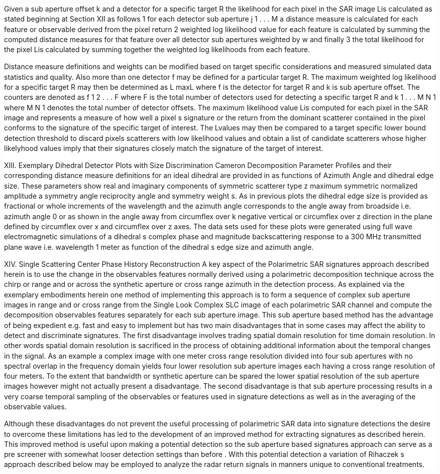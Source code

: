 Given a sub aperture offset k and a detector for a specific target R the likelihood for each pixel in the SAR image Lis calculated as stated beginning at Section XII as follows 1 for each detector sub aperture j 1 . . . M a distance measure is calculated for each feature or observable derived from the pixel return 2 weighted log likelihood value for each feature is calculated by summing the computed distance measures for that feature over all detector sub apertures weighted by w and finally 3 the total likelihood for the pixel Lis calculated by summing together the weighted log likelihoods from each feature.

Distance measure definitions and weights can be modified based on target specific considerations and measured simulated data statistics and quality. Also more than one detector f may be defined for a particular target R. The maximum weighted log likelihood for a specific target R may then be determined as L maxL where f is the detector for target R and k is sub aperture offset. The counters are denoted as f 1 2 . . . F where F is the total number of detectors used for detecting a specific target R and k 1 . . . M N 1 where M N 1 denotes the total number of detector offsets. The maximum likelihood value Lis computed for each pixel in the SAR image and represents a measure of how well a pixel s signature or the return from the dominant scatterer contained in the pixel conforms to the signature of the specific target of interest. The Lvalues may then be compared to a target specific lower bound detection threshold to discard pixels scatterers with low likelihood values and obtain a list of candidate scatterers whose higher likelyhood values imply that their signatures closely match the signature of the target of interest.

XIII. Exemplary Dihedral Detector Plots with Size Discrimination Cameron Decomposition Parameter Profiles and their corresponding distance measure definitions for an ideal dihedral are provided in as functions of Azimuth Angle and dihedral edge size. These parameters show real and imaginary components of symmetric scatterer type z maximum symmetric normalized amplitude a symmetry angle reciprocity angle and symmetry weight s. As in previous plots the dihedral edge size is provided as fractional or whole increments of the wavelength and the azimuth angle corresponds to the angle away from broadside i.e. azimuth angle 0 or as shown in the angle away from circumflex over k negative vertical or circumflex over z direction in the plane defined by circumflex over x and circumflex over z axes. The data sets used for these plots were generated using full wave electromagnetic simulations of a dihedral s complex phase and magnitude backscattering response to a 300 MHz transmitted plane wave i.e. wavelength 1 meter as function of the dihedral s edge size and azimuth angle.

XIV. Single Scattering Center Phase History Reconstruction A key aspect of the Polarimetric SAR signatures approach described herein is to use the change in the observables features normally derived using a polarimetric decomposition technique across the chirp or range and or across the synthetic aperture or cross range azimuth in the detection process. As explained via the exemplary embodiments herein one method of implementing this approach is to form a sequence of complex sub aperture images in range and or cross range from the Single Look Complex SLC image of each polarimetric SAR channel and compute the decomposition observables features separately for each sub aperture image. This sub aperture based method has the advantage of being expedient e.g. fast and easy to implement but has two main disadvantages that in some cases may affect the ability to detect and discriminate signatures. The first disadvantage involves trading spatial domain resolution for time domain resolution. In other words spatial domain resolution is sacrificed in the process of obtaining additional information about the temporal changes in the signal. As an example a complex image with one meter cross range resolution divided into four sub apertures with no spectral overlap in the frequency domain yields four lower resolution sub aperture images each having a cross range resolution of four meters. To the extent that bandwidth or synthetic aperture can be spared the lower spatial resolution of the sub aperture images however might not actually present a disadvantage. The second disadvantage is that sub aperture processing results in a very coarse temporal sampling of the observables or features used in signature detections as well as in the averaging of the observable values.

Although these disadvantages do not prevent the useful processing of polarimetric SAR data into signature detections the desire to overcome these limitations has led to the development of an improved method for extracting signatures as described herein. This improved method is useful upon making a potential detection so the sub aperture based signatures approach can serve as a pre screener with somewhat looser detection settings than before . With this potential detection a variation of Rihaczek s approach described below may be employed to analyze the radar return signals in manners unique to conventional treatments.
